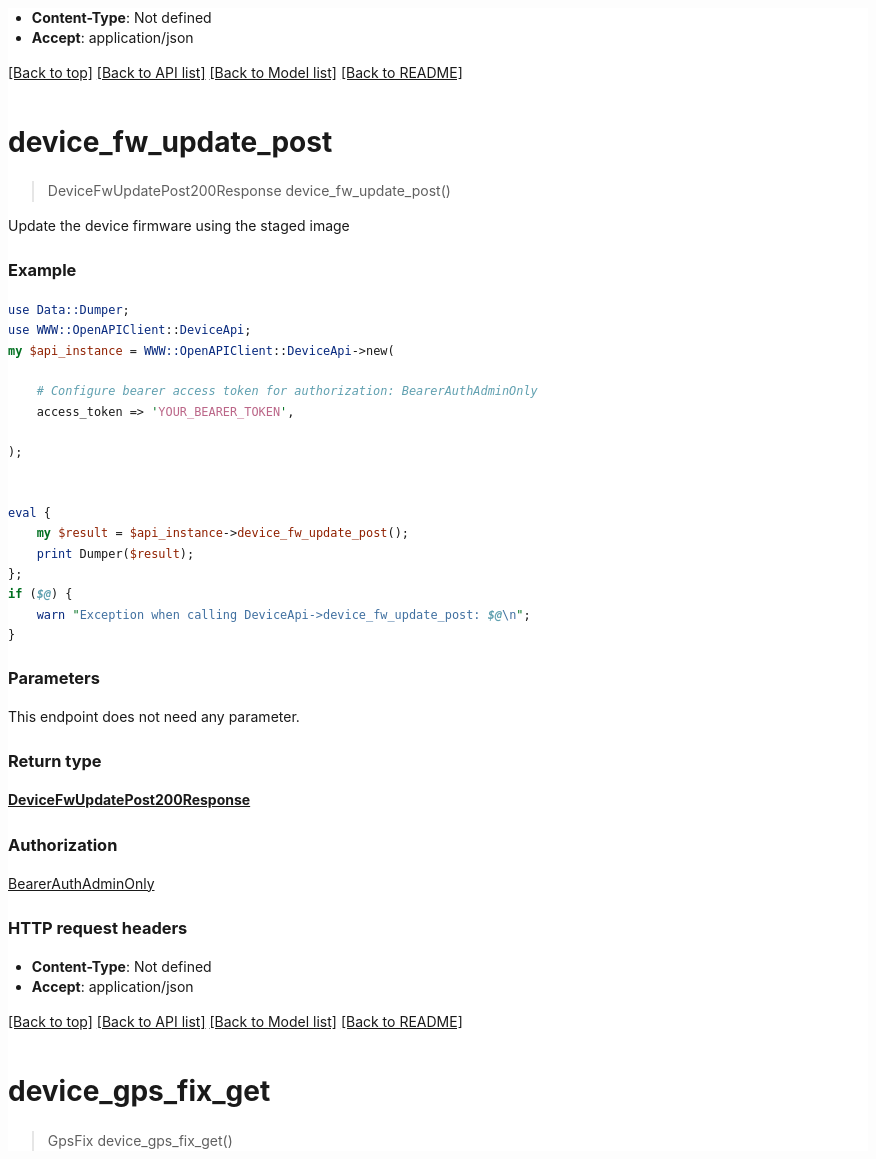  - **Content-Type**: Not defined
 - **Accept**: application/json

[[Back to top]](#) [[Back to API list]](../README.md#documentation-for-api-endpoints) [[Back to Model list]](../README.md#documentation-for-models) [[Back to README]](../README.md)

# **device_fw_update_post**
> DeviceFwUpdatePost200Response device_fw_update_post()

Update the device firmware using the staged image

### Example
```perl
use Data::Dumper;
use WWW::OpenAPIClient::DeviceApi;
my $api_instance = WWW::OpenAPIClient::DeviceApi->new(

    # Configure bearer access token for authorization: BearerAuthAdminOnly
    access_token => 'YOUR_BEARER_TOKEN',
    
);


eval {
    my $result = $api_instance->device_fw_update_post();
    print Dumper($result);
};
if ($@) {
    warn "Exception when calling DeviceApi->device_fw_update_post: $@\n";
}
```

### Parameters
This endpoint does not need any parameter.

### Return type

[**DeviceFwUpdatePost200Response**](DeviceFwUpdatePost200Response.md)

### Authorization

[BearerAuthAdminOnly](../README.md#BearerAuthAdminOnly)

### HTTP request headers

 - **Content-Type**: Not defined
 - **Accept**: application/json

[[Back to top]](#) [[Back to API list]](../README.md#documentation-for-api-endpoints) [[Back to Model list]](../README.md#documentation-for-models) [[Back to README]](../README.md)

# **device_gps_fix_get**
> GpsFix device_gps_fix_get()
